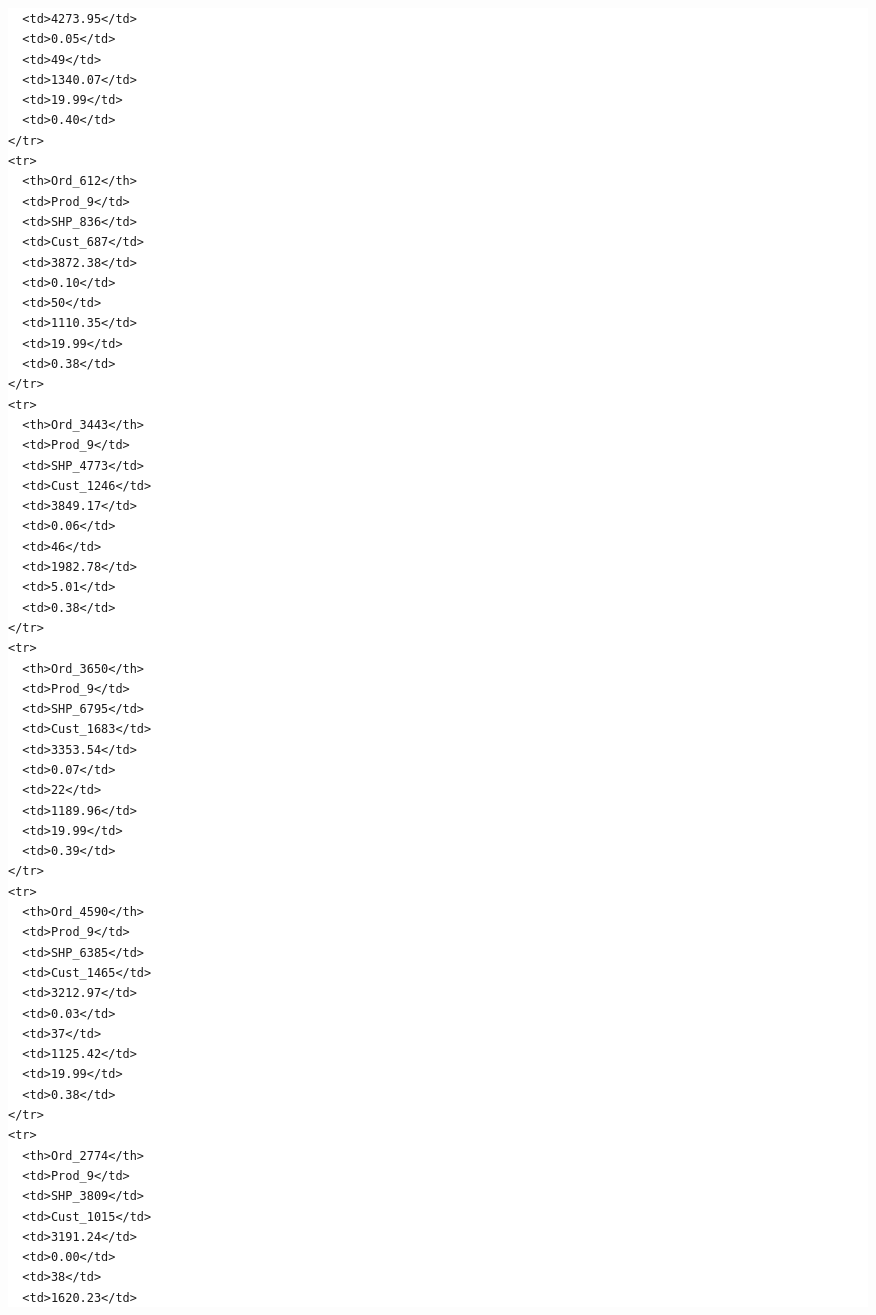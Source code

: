       <td>4273.95</td>
      <td>0.05</td>
      <td>49</td>
      <td>1340.07</td>
      <td>19.99</td>
      <td>0.40</td>
    </tr>
    <tr>
      <th>Ord_612</th>
      <td>Prod_9</td>
      <td>SHP_836</td>
      <td>Cust_687</td>
      <td>3872.38</td>
      <td>0.10</td>
      <td>50</td>
      <td>1110.35</td>
      <td>19.99</td>
      <td>0.38</td>
    </tr>
    <tr>
      <th>Ord_3443</th>
      <td>Prod_9</td>
      <td>SHP_4773</td>
      <td>Cust_1246</td>
      <td>3849.17</td>
      <td>0.06</td>
      <td>46</td>
      <td>1982.78</td>
      <td>5.01</td>
      <td>0.38</td>
    </tr>
    <tr>
      <th>Ord_3650</th>
      <td>Prod_9</td>
      <td>SHP_6795</td>
      <td>Cust_1683</td>
      <td>3353.54</td>
      <td>0.07</td>
      <td>22</td>
      <td>1189.96</td>
      <td>19.99</td>
      <td>0.39</td>
    </tr>
    <tr>
      <th>Ord_4590</th>
      <td>Prod_9</td>
      <td>SHP_6385</td>
      <td>Cust_1465</td>
      <td>3212.97</td>
      <td>0.03</td>
      <td>37</td>
      <td>1125.42</td>
      <td>19.99</td>
      <td>0.38</td>
    </tr>
    <tr>
      <th>Ord_2774</th>
      <td>Prod_9</td>
      <td>SHP_3809</td>
      <td>Cust_1015</td>
      <td>3191.24</td>
      <td>0.00</td>
      <td>38</td>
      <td>1620.23</td>